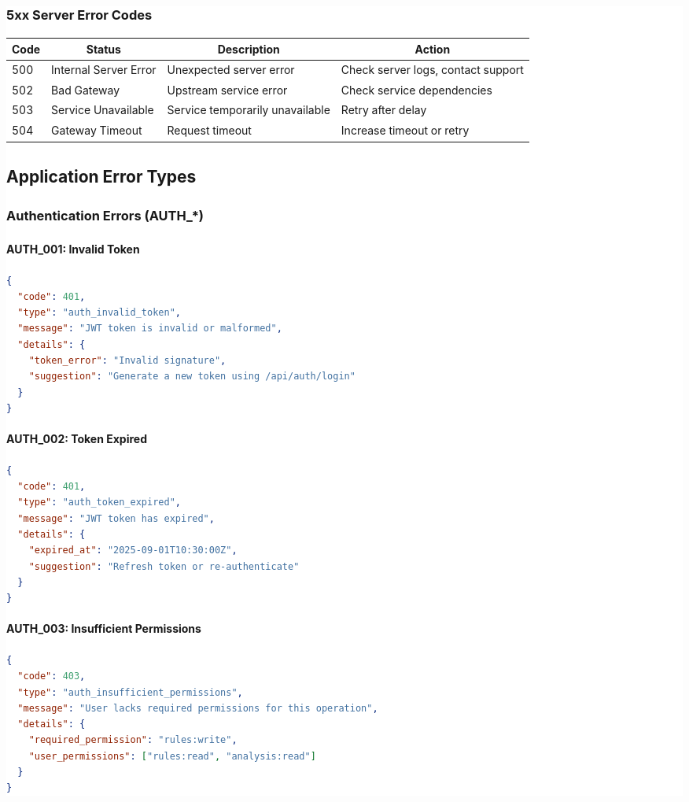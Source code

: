 ### 5xx Server Error Codes

| Code | Status | Description | Action |
|------|--------|-------------|---------|
| 500 | Internal Server Error | Unexpected server error | Check server logs, contact support |
| 502 | Bad Gateway | Upstream service error | Check service dependencies |
| 503 | Service Unavailable | Service temporarily unavailable | Retry after delay |
| 504 | Gateway Timeout | Request timeout | Increase timeout or retry |

## Application Error Types

### Authentication Errors (AUTH_*)

#### AUTH_001: Invalid Token
```json
{
  "code": 401,
  "type": "auth_invalid_token",
  "message": "JWT token is invalid or malformed",
  "details": {
    "token_error": "Invalid signature",
    "suggestion": "Generate a new token using /api/auth/login"
  }
}
```

#### AUTH_002: Token Expired
```json
{
  "code": 401,
  "type": "auth_token_expired", 
  "message": "JWT token has expired",
  "details": {
    "expired_at": "2025-09-01T10:30:00Z",
    "suggestion": "Refresh token or re-authenticate"
  }
}
```

#### AUTH_003: Insufficient Permissions
```json
{
  "code": 403,
  "type": "auth_insufficient_permissions",
  "message": "User lacks required permissions for this operation",
  "details": {
    "required_permission": "rules:write",
    "user_permissions": ["rules:read", "analysis:read"]
  }
}
```
